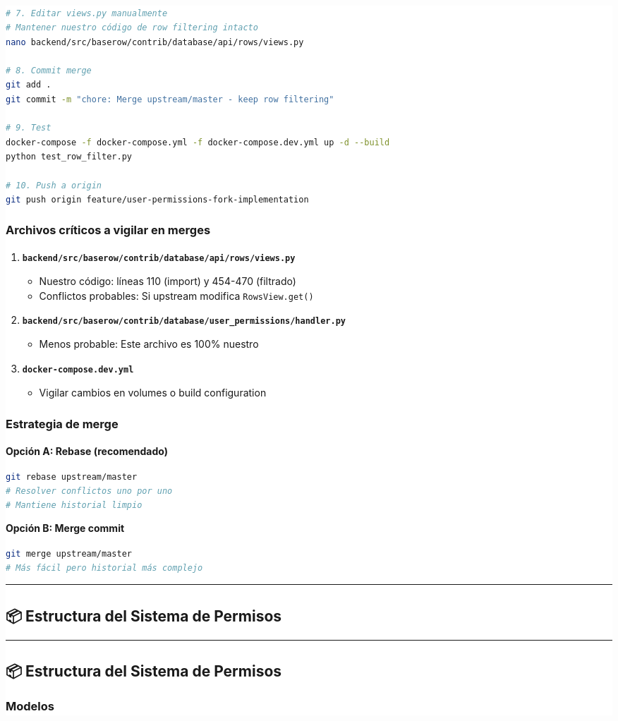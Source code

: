 ```bash
# 7. Editar views.py manualmente
# Mantener nuestro código de row filtering intacto
nano backend/src/baserow/contrib/database/api/rows/views.py

# 8. Commit merge
git add .
git commit -m "chore: Merge upstream/master - keep row filtering"

# 9. Test
docker-compose -f docker-compose.yml -f docker-compose.dev.yml up -d --build
python test_row_filter.py

# 10. Push a origin
git push origin feature/user-permissions-fork-implementation
```

### Archivos críticos a vigilar en merges

1. **`backend/src/baserow/contrib/database/api/rows/views.py`**
   - Nuestro código: líneas 110 (import) y 454-470 (filtrado)
   - Conflictos probables: Si upstream modifica `RowsView.get()`

2. **`backend/src/baserow/contrib/database/user_permissions/handler.py`**
   - Menos probable: Este archivo es 100% nuestro

3. **`docker-compose.dev.yml`**
   - Vigilar cambios en volumes o build configuration

### Estrategia de merge

**Opción A: Rebase (recomendado)**
```bash
git rebase upstream/master
# Resolver conflictos uno por uno
# Mantiene historial limpio
```

**Opción B: Merge commit**
```bash
git merge upstream/master
# Más fácil pero historial más complejo
```

---

## 📦 Estructura del Sistema de Permisos

---

## 📦 Estructura del Sistema de Permisos

### Modelos
